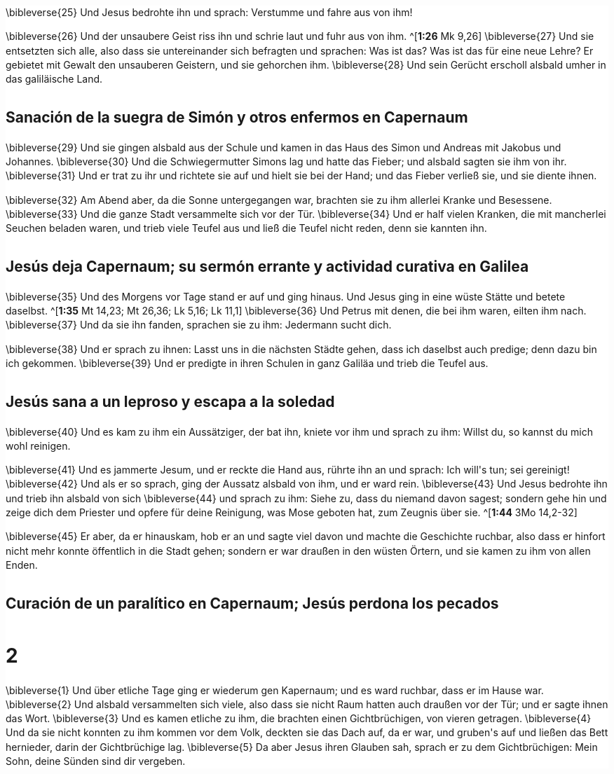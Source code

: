 
\bibleverse{25} Und Jesus bedrohte ihn und sprach: Verstumme und fahre aus von ihm! 

\bibleverse{26} Und der unsaubere Geist riss ihn und schrie laut und fuhr aus von ihm. ^[**1:26** Mk 9,26] \bibleverse{27} Und sie entsetzten sich alle, also dass sie untereinander sich befragten und sprachen: Was ist das? Was ist das für eine neue Lehre? Er gebietet mit Gewalt den unsauberen Geistern, und sie gehorchen ihm. \bibleverse{28} Und sein Gerücht erscholl alsbald umher in das galiläische Land.


## Sanación de la suegra de Simón y otros enfermos en Capernaum
\bibleverse{29} Und sie gingen alsbald aus der Schule und kamen in das Haus des Simon und Andreas mit Jakobus und Johannes. \bibleverse{30} Und die Schwiegermutter Simons lag und hatte das Fieber; und alsbald sagten sie ihm von ihr. \bibleverse{31} Und er trat zu ihr und richtete sie auf und hielt sie bei der Hand; und das Fieber verließ sie, und sie diente ihnen. 

\bibleverse{32} Am Abend aber, da die Sonne untergegangen war, brachten sie zu ihm allerlei Kranke und Besessene. \bibleverse{33} Und die ganze Stadt versammelte sich vor der Tür. \bibleverse{34} Und er half vielen Kranken, die mit mancherlei Seuchen beladen waren, und trieb viele Teufel aus und ließ die Teufel nicht reden, denn sie kannten ihn. 

## Jesús deja Capernaum; su sermón errante y actividad curativa en Galilea
\bibleverse{35} Und des Morgens vor Tage stand er auf und ging hinaus. Und Jesus ging in eine wüste Stätte und betete daselbst. ^[**1:35** Mt 14,23; Mt 26,36; Lk 5,16; Lk 11,1] \bibleverse{36} Und Petrus mit denen, die bei ihm waren, eilten ihm nach. \bibleverse{37} Und da sie ihn fanden, sprachen sie zu ihm: Jedermann sucht dich. 


\bibleverse{38} Und er sprach zu ihnen: Lasst uns in die nächsten Städte gehen, dass ich daselbst auch predige; denn dazu bin ich gekommen. \bibleverse{39} Und er predigte in ihren Schulen in ganz Galiläa und trieb die Teufel aus. 

## Jesús sana a un leproso y escapa a la soledad
\bibleverse{40} Und es kam zu ihm ein Aussätziger, der bat ihn, kniete vor ihm und sprach zu ihm: Willst du, so kannst du mich wohl reinigen. 

\bibleverse{41} Und es jammerte Jesum, und er reckte die Hand aus, rührte ihn an und sprach: Ich will's tun; sei gereinigt! \bibleverse{42} Und als er so sprach, ging der Aussatz alsbald von ihm, und er ward rein. \bibleverse{43} Und Jesus bedrohte ihn und trieb ihn alsbald von sich \bibleverse{44} und sprach zu ihm: Siehe zu, dass du niemand davon sagest; sondern gehe hin und zeige dich dem Priester und opfere für deine Reinigung, was Mose geboten hat, zum Zeugnis über sie. ^[**1:44** 3Mo 14,2-32] 


\bibleverse{45} Er aber, da er hinauskam, hob er an und sagte viel davon und machte die Geschichte ruchbar, also dass er hinfort nicht mehr konnte öffentlich in die Stadt gehen; sondern er war draußen in den wüsten Örtern, und sie kamen zu ihm von allen Enden.

## Curación de un paralítico en Capernaum; Jesús perdona los pecados
# 2
\bibleverse{1} Und über etliche Tage ging er wiederum gen Kapernaum; und es ward ruchbar, dass er im Hause war. \bibleverse{2} Und alsbald versammelten sich viele, also dass sie nicht Raum hatten auch draußen vor der Tür; und er sagte ihnen das Wort. \bibleverse{3} Und es kamen etliche zu ihm, die brachten einen Gichtbrüchigen, von vieren getragen. \bibleverse{4} Und da sie nicht konnten zu ihm kommen vor dem Volk, deckten sie das Dach auf, da er war, und gruben's auf und ließen das Bett hernieder, darin der Gichtbrüchige lag. \bibleverse{5} Da aber Jesus ihren Glauben sah, sprach er zu dem Gichtbrüchigen: Mein Sohn, deine Sünden sind dir vergeben. 
